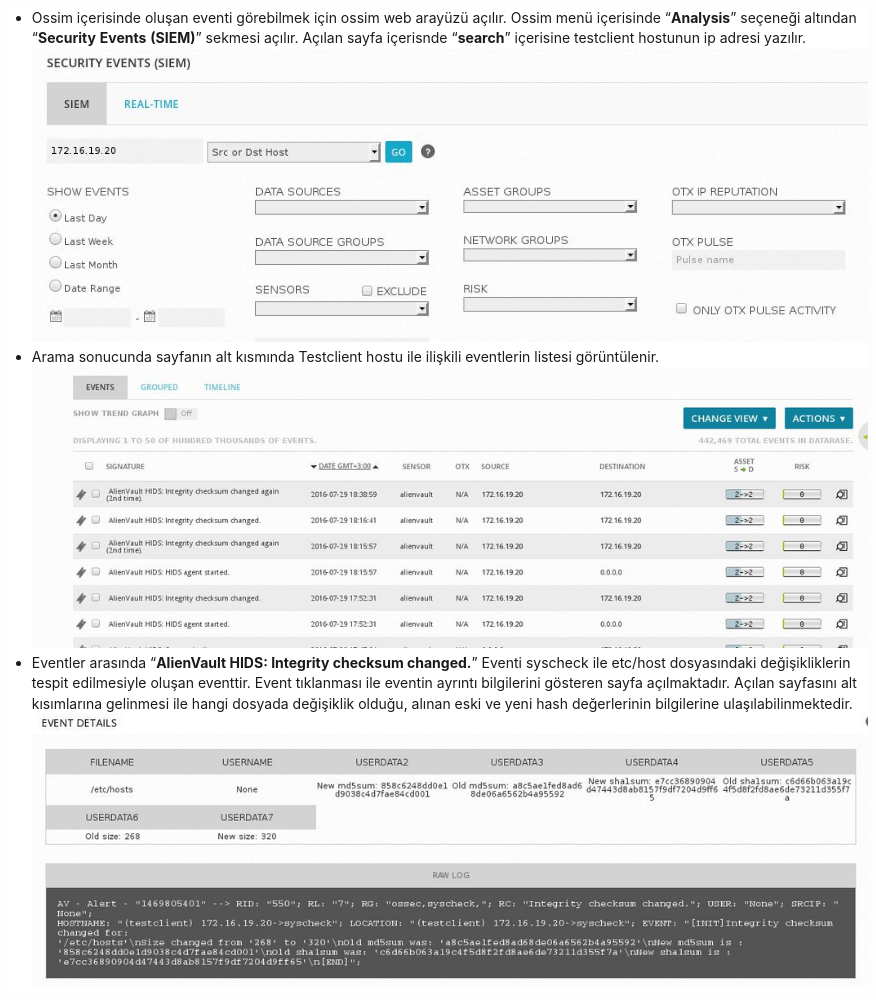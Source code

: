 * Ossim içerisinde oluşan eventi görebilmek için ossim web arayüzü açılır. Ossim menü içerisinde “**Analysis**” seçeneği altından “**Security** **Events** **(SIEM)**” sekmesi açılır. Açılan sayfa içerisnde “**search**” içerisine testclient hostunun ip adresi yazılır. ![SIEM](../img/siem103.jpg)
* Arama sonucunda sayfanın alt kısmında Testclient hostu ile ilişkili eventlerin listesi görüntülenir.
![SIEM](../img/siem104.jpg)
* Eventler arasında “**AlienVault HIDS: Integrity checksum changed.**” Eventi syscheck ile etc/host dosyasındaki değişikliklerin tespit edilmesiyle oluşan eventtir. Event tıklanması ile eventin ayrıntı bilgilerini gösteren sayfa açılmaktadır. Açılan sayfasını alt kısımlarına gelinmesi ile hangi dosyada değişiklik olduğu, alınan eski ve yeni hash değerlerinin bilgilerine ulaşılabilinmektedir.
![SIEM](../img/siem105.jpg)
